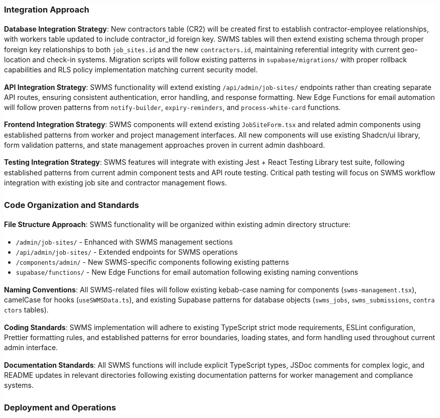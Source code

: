 ### Integration Approach

**Database Integration Strategy**:
New contractors table (CR2) will be created first to establish contractor-employee relationships, with workers table updated to include contractor_id foreign key. SWMS tables will then extend existing schema through proper foreign key relationships to both `job_sites.id` and the new `contractors.id`, maintaining referential integrity with current geo-location and check-in systems. Migration scripts will follow existing patterns in `supabase/migrations/` with proper rollback capabilities and RLS policy implementation matching current security model.

**API Integration Strategy**:
SWMS functionality will extend existing `/api/admin/job-sites/` endpoints rather than creating separate API routes, ensuring consistent authentication, error handling, and response formatting. New Edge Functions for email automation will follow proven patterns from `notify-builder`, `expiry-reminders`, and `process-white-card` functions.

**Frontend Integration Strategy**:
SWMS components will extend existing `JobSiteForm.tsx` and related admin components using established patterns from worker and project management interfaces. All new components will use existing Shadcn/ui library, form validation patterns, and state management approaches proven in current admin dashboard.

**Testing Integration Strategy**:
SWMS features will integrate with existing Jest + React Testing Library test suite, following established patterns from current admin component tests and API route testing. Critical path testing will focus on SWMS workflow integration with existing job site and contractor management flows.

### Code Organization and Standards

**File Structure Approach**:
SWMS functionality will be organized within existing admin directory structure:
- `/admin/job-sites/` - Enhanced with SWMS management sections
- `/api/admin/job-sites/` - Extended endpoints for SWMS operations  
- `/components/admin/` - New SWMS-specific components following existing patterns
- `supabase/functions/` - New Edge Functions for email automation following existing naming conventions

**Naming Conventions**:
All SWMS-related files will follow existing kebab-case naming for components (`swms-management.tsx`), camelCase for hooks (`useSWMSData.ts`), and existing Supabase patterns for database objects (`swms_jobs`, `swms_submissions`, `contractors` tables).

**Coding Standards**:
SWMS implementation will adhere to existing TypeScript strict mode requirements, ESLint configuration, Prettier formatting rules, and established patterns for error boundaries, loading states, and form handling used throughout current admin interface.

**Documentation Standards**:
All SWMS functions will include explicit TypeScript types, JSDoc comments for complex logic, and README updates in relevant directories following existing documentation patterns for worker management and compliance systems.

### Deployment and Operations
